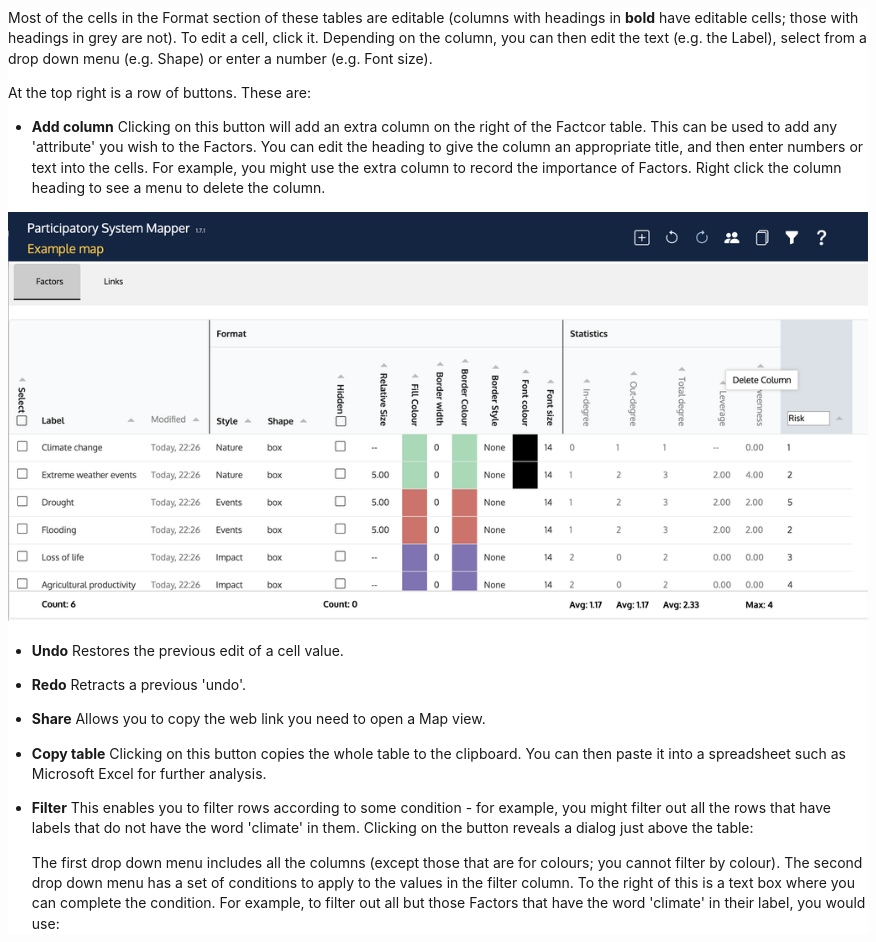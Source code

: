 Most of the cells in the Format section of these tables are editable (columns with headings in **bold** have editable cells; those with headings in grey are not). To edit a cell, click it. Depending on the column, you can then edit the text (e.g. the Label), select from a drop down menu (e.g. Shape) or enter a number (e.g. Font size).

At the top right is a row of buttons.  These are:

* **Add column** Clicking on this button will add an extra column on the right of the Factcor table. This can be used to add any 'attribute' you wish to the Factors.  You can edit the heading to give the column an appropriate title, and then enter numbers or text into the cells.  For example, you might use the extra column to record the importance of Factors.  Right click the column heading to see a menu to delete the column.

![Filter](/doc/images/Attribute.png)

* **Undo** Restores the previous edit of a cell value.
* **Redo** Retracts a previous 'undo'.
* **Share** Allows you to copy the web link you need to open a Map view.
* **Copy table** Clicking on this button copies the whole table to the clipboard.  You can then paste it into a spreadsheet such as Microsoft Excel for further analysis.
* **Filter** This enables you to filter rows according to some condition - for example, you might filter out all the rows that have labels that do not have the word 'climate' in them.  Clicking on the button reveals a dialog just above the table:

  The first drop down menu includes all the columns (except those that are for colours; you cannot filter by colour).  The second drop down menu has a set of conditions to apply to the values in the filter column.  To the right of this is a text box where you can complete the condition.  For example, to filter out all but those Factors that have the word 'climate' in their label, you would use:
